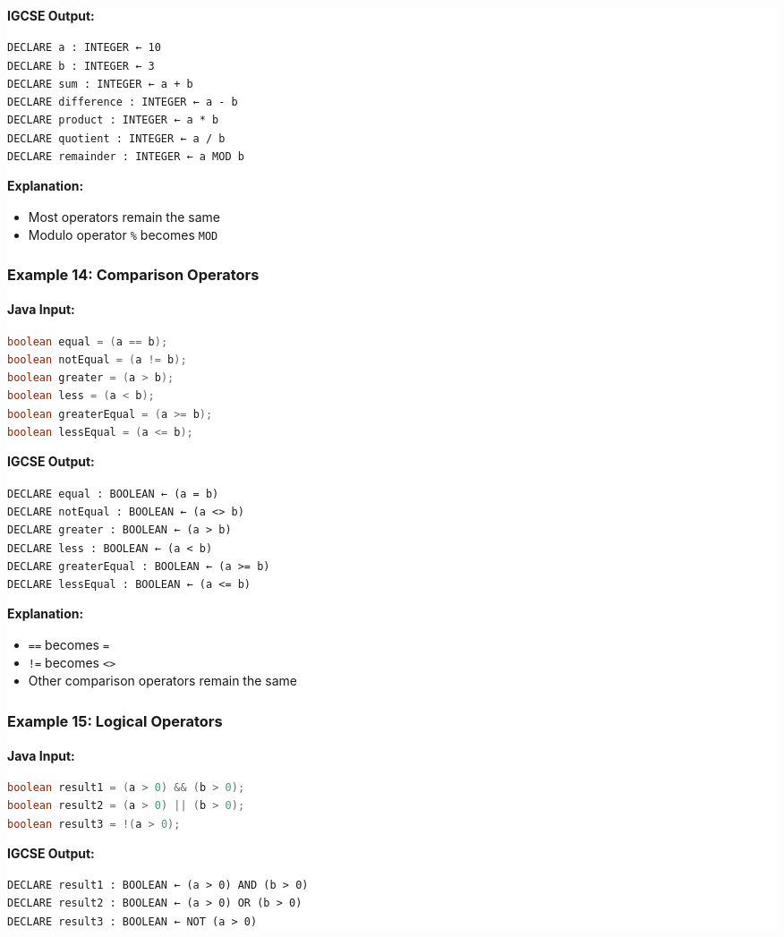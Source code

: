 **IGCSE Output:**
```
DECLARE a : INTEGER ← 10
DECLARE b : INTEGER ← 3
DECLARE sum : INTEGER ← a + b
DECLARE difference : INTEGER ← a - b
DECLARE product : INTEGER ← a * b
DECLARE quotient : INTEGER ← a / b
DECLARE remainder : INTEGER ← a MOD b
```

**Explanation:**
- Most operators remain the same
- Modulo operator `%` becomes `MOD`

### Example 14: Comparison Operators

**Java Input:**
```java
boolean equal = (a == b);
boolean notEqual = (a != b);
boolean greater = (a > b);
boolean less = (a < b);
boolean greaterEqual = (a >= b);
boolean lessEqual = (a <= b);
```

**IGCSE Output:**
```
DECLARE equal : BOOLEAN ← (a = b)
DECLARE notEqual : BOOLEAN ← (a <> b)
DECLARE greater : BOOLEAN ← (a > b)
DECLARE less : BOOLEAN ← (a < b)
DECLARE greaterEqual : BOOLEAN ← (a >= b)
DECLARE lessEqual : BOOLEAN ← (a <= b)
```

**Explanation:**
- `==` becomes `=`
- `!=` becomes `<>`
- Other comparison operators remain the same

### Example 15: Logical Operators

**Java Input:**
```java
boolean result1 = (a > 0) && (b > 0);
boolean result2 = (a > 0) || (b > 0);
boolean result3 = !(a > 0);
```

**IGCSE Output:**
```
DECLARE result1 : BOOLEAN ← (a > 0) AND (b > 0)
DECLARE result2 : BOOLEAN ← (a > 0) OR (b > 0)
DECLARE result3 : BOOLEAN ← NOT (a > 0)
```
